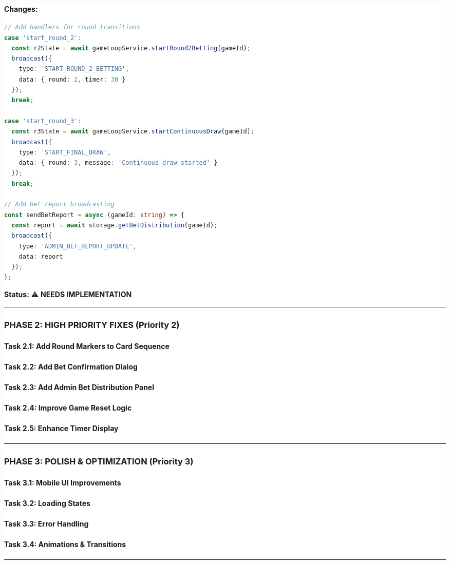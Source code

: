**Changes:**
```typescript
// Add handlers for round transitions
case 'start_round_2':
  const r2State = await gameLoopService.startRound2Betting(gameId);
  broadcast({
    type: 'START_ROUND_2_BETTING',
    data: { round: 2, timer: 30 }
  });
  break;

case 'start_round_3':
  const r3State = await gameLoopService.startContinuousDraw(gameId);
  broadcast({
    type: 'START_FINAL_DRAW',
    data: { round: 3, message: 'Continuous draw started' }
  });
  break;

// Add bet report broadcasting
const sendBetReport = async (gameId: string) => {
  const report = await storage.getBetDistribution(gameId);
  broadcast({
    type: 'ADMIN_BET_REPORT_UPDATE',
    data: report
  });
};
```

**Status:** ⚠️ **NEEDS IMPLEMENTATION**

---

### **PHASE 2: HIGH PRIORITY FIXES (Priority 2)**

#### Task 2.1: Add Round Markers to Card Sequence
#### Task 2.2: Add Bet Confirmation Dialog
#### Task 2.3: Add Admin Bet Distribution Panel
#### Task 2.4: Improve Game Reset Logic
#### Task 2.5: Enhance Timer Display

---

### **PHASE 3: POLISH & OPTIMIZATION (Priority 3)**

#### Task 3.1: Mobile UI Improvements
#### Task 3.2: Loading States
#### Task 3.3: Error Handling
#### Task 3.4: Animations & Transitions

---